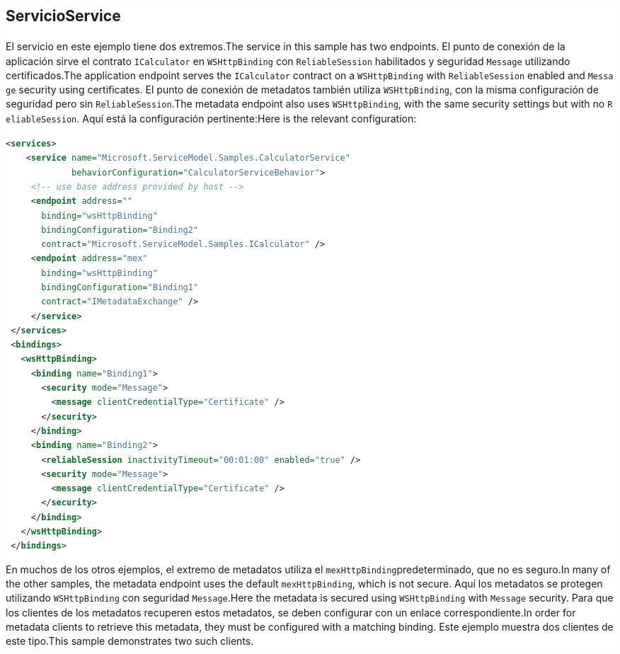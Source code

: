 ## <a name="service"></a><span data-ttu-id="22800-111">Servicio</span><span class="sxs-lookup"><span data-stu-id="22800-111">Service</span></span>  
 <span data-ttu-id="22800-112">El servicio en este ejemplo tiene dos extremos.</span><span class="sxs-lookup"><span data-stu-id="22800-112">The service in this sample has two endpoints.</span></span> <span data-ttu-id="22800-113">El punto de conexión de la aplicación sirve el contrato `ICalculator` en `WSHttpBinding` con `ReliableSession` habilitados y seguridad `Message` utilizando certificados.</span><span class="sxs-lookup"><span data-stu-id="22800-113">The application endpoint serves the `ICalculator` contract on a `WSHttpBinding` with `ReliableSession` enabled and `Message` security using certificates.</span></span> <span data-ttu-id="22800-114">El punto de conexión de metadatos también utiliza `WSHttpBinding`, con la misma configuración de seguridad pero sin `ReliableSession`.</span><span class="sxs-lookup"><span data-stu-id="22800-114">The metadata endpoint also uses `WSHttpBinding`, with the same security settings but with no `ReliableSession`.</span></span> <span data-ttu-id="22800-115">Aquí está la configuración pertinente:</span><span class="sxs-lookup"><span data-stu-id="22800-115">Here is the relevant configuration:</span></span>  
  
```xml  
<services>   
    <service name="Microsoft.ServiceModel.Samples.CalculatorService"  
             behaviorConfiguration="CalculatorServiceBehavior">  
     <!-- use base address provided by host -->  
     <endpoint address=""  
       binding="wsHttpBinding"  
       bindingConfiguration="Binding2"  
       contract="Microsoft.ServiceModel.Samples.ICalculator" />  
     <endpoint address="mex"  
       binding="wsHttpBinding"  
       bindingConfiguration="Binding1"  
       contract="IMetadataExchange" />  
     </service>  
 </services>  
 <bindings>  
   <wsHttpBinding>  
     <binding name="Binding1">  
       <security mode="Message">  
         <message clientCredentialType="Certificate" />  
       </security>  
     </binding>  
     <binding name="Binding2">  
       <reliableSession inactivityTimeout="00:01:00" enabled="true" />  
       <security mode="Message">  
         <message clientCredentialType="Certificate" />  
       </security>  
     </binding>  
   </wsHttpBinding>  
 </bindings>  
```  
  
 <span data-ttu-id="22800-116">En muchos de los otros ejemplos, el extremo de metadatos utiliza el `mexHttpBinding`predeterminado, que no es seguro.</span><span class="sxs-lookup"><span data-stu-id="22800-116">In many of the other samples, the metadata endpoint uses the default `mexHttpBinding`, which is not secure.</span></span> <span data-ttu-id="22800-117">Aquí los metadatos se protegen utilizando `WSHttpBinding` con seguridad `Message`.</span><span class="sxs-lookup"><span data-stu-id="22800-117">Here the metadata is secured using `WSHttpBinding` with `Message` security.</span></span> <span data-ttu-id="22800-118">Para que los clientes de los metadatos recuperen estos metadatos, se deben configurar con un enlace correspondiente.</span><span class="sxs-lookup"><span data-stu-id="22800-118">In order for metadata clients to retrieve this metadata, they must be configured with a matching binding.</span></span> <span data-ttu-id="22800-119">Este ejemplo muestra dos clientes de este tipo.</span><span class="sxs-lookup"><span data-stu-id="22800-119">This sample demonstrates two such clients.</span></span>  
  